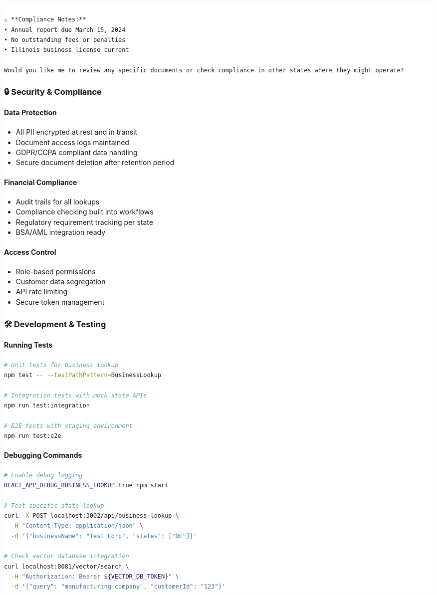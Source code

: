 ```

⚠️ **Compliance Notes:**
• Annual report due March 15, 2024
• No outstanding fees or penalties
• Illinois business license current

Would you like me to review any specific documents or check compliance in other states where they might operate?
```

### 🔒 Security & Compliance

#### Data Protection
- All PII encrypted at rest and in transit
- Document access logs maintained
- GDPR/CCPA compliant data handling
- Secure document deletion after retention period

#### Financial Compliance
- Audit trails for all lookups
- Compliance checking built into workflows
- Regulatory requirement tracking per state
- BSA/AML integration ready

#### Access Control
- Role-based permissions
- Customer data segregation
- API rate limiting
- Secure token management

### 🛠️ Development & Testing

#### Running Tests
```bash
# Unit tests for business lookup
npm test -- --testPathPattern=BusinessLookup

# Integration tests with mock state APIs
npm run test:integration

# E2E tests with staging environment
npm run test:e2e
```

#### Debugging Commands
```bash
# Enable debug logging
REACT_APP_DEBUG_BUSINESS_LOOKUP=true npm start

# Test specific state lookup
curl -X POST localhost:3002/api/business-lookup \
  -H "Content-Type: application/json" \
  -d '{"businessName": "Test Corp", "states": ["DE"]}'

# Check vector database integration
curl localhost:8081/vector/search \
  -H "Authorization: Bearer ${VECTOR_DB_TOKEN}" \
  -d '{"query": "manufacturing company", "customerId": "123"}'
```
